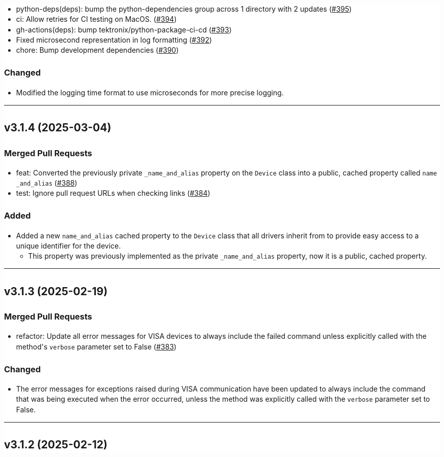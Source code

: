 - python-deps(deps): bump the python-dependencies group across 1 directory with 2 updates ([#395](https://github.com/tektronix/tm_devices/pull/395))
- ci: Allow retries for CI testing on MacOS. ([#394](https://github.com/tektronix/tm_devices/pull/394))
- gh-actions(deps): bump tektronix/python-package-ci-cd ([#393](https://github.com/tektronix/tm_devices/pull/393))
- Fixed microsecond representation in log formatting ([#392](https://github.com/tektronix/tm_devices/pull/392))
- chore: Bump development dependencies ([#390](https://github.com/tektronix/tm_devices/pull/390))

### Changed

- Modified the logging time format to use microseconds for more precise logging.

---

## v3.1.4 (2025-03-04)

### Merged Pull Requests

- feat: Converted the previously private `_name_and_alias` property on the `Device` class into a public, cached property called `name_and_alias` ([#388](https://github.com/tektronix/tm_devices/pull/388))
- test: Ignore pull request URLs when checking links ([#384](https://github.com/tektronix/tm_devices/pull/384))

### Added

- Added a new `name_and_alias` cached property to the `Device` class that all drivers inherit from to provide easy access to a unique identifier for the device.
    - This property was previously implemented as the private `_name_and_alias` property, now it is a public, cached property.

---

## v3.1.3 (2025-02-19)

### Merged Pull Requests

- refactor: Update all error messages for VISA devices to always include the failed command unless explicitly called with the method's `verbose` parameter set to False ([#383](https://github.com/tektronix/tm_devices/pull/383))

### Changed

- The error messages for exceptions raised during VISA communication have been updated to always include the command that was being executed when the error occurred, unless the method was explicitly called with the `verbose` parameter set to False.

---

## v3.1.2 (2025-02-12)
